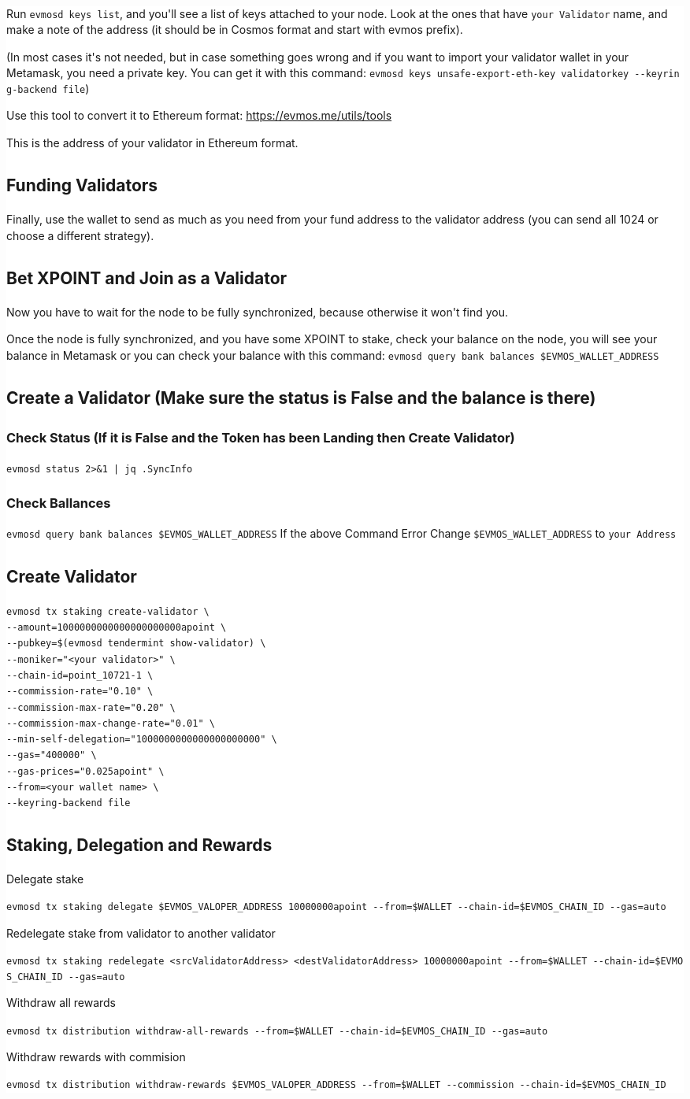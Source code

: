 Run `evmosd keys list`, and you'll see a list of keys attached to your node. Look at the ones that have `your Validator` name, and make a note of the address (it should be in Cosmos format and start with evmos prefix).

(In most cases it's not needed, but in case something goes wrong and if you want to import your validator wallet in your Metamask, you need a private key. You can get it with this command: ```evmosd keys unsafe-export-eth-key validatorkey --keyring-backend file```)

Use this tool to convert it to Ethereum format: https://evmos.me/utils/tools

This is the address of your validator in Ethereum format.

## Funding Validators
Finally, use the wallet to send as much as you need from your fund address to the validator address (you can send all 1024 or choose a different strategy).

## Bet XPOINT and Join as a Validator
Now you have to wait for the node to be fully synchronized, because otherwise it won't find you.

Once the node is fully synchronized, and you have some XPOINT to stake, check your balance on the node, you will see your balance in Metamask or you can check your balance with this command:
``` evmosd query bank balances $EVMOS_WALLET_ADDRESS ```

## Create a Validator (Make sure the status is False and the balance is there)

### Check Status (If it is False and the Token has been Landing then Create Validator)
``` evmosd status 2>&1 | jq .SyncInfo ```
### Check Ballances
``` evmosd query bank balances $EVMOS_WALLET_ADDRESS ```
If the above Command Error Change `$EVMOS_WALLET_ADDRESS` to `your Address`

## Create Validator
```
evmosd tx staking create-validator \
--amount=1000000000000000000000apoint \
--pubkey=$(evmosd tendermint show-validator) \
--moniker="<your validator>" \
--chain-id=point_10721-1 \
--commission-rate="0.10" \
--commission-max-rate="0.20" \
--commission-max-change-rate="0.01" \
--min-self-delegation="1000000000000000000000" \
--gas="400000" \
--gas-prices="0.025apoint" \
--from=<your wallet name> \
--keyring-backend file
  ```
  ## Staking, Delegation and Rewards
  Delegate stake
  ```
  evmosd tx staking delegate $EVMOS_VALOPER_ADDRESS 10000000apoint --from=$WALLET --chain-id=$EVMOS_CHAIN_ID --gas=auto
  ```
  Redelegate stake from validator to another validator
  ```
  evmosd tx staking redelegate <srcValidatorAddress> <destValidatorAddress> 10000000apoint --from=$WALLET --chain-id=$EVMOS_CHAIN_ID --gas=auto
  ```
  Withdraw all rewards
  ```
  evmosd tx distribution withdraw-all-rewards --from=$WALLET --chain-id=$EVMOS_CHAIN_ID --gas=auto
  ```
  Withdraw rewards with commision
  ```
  evmosd tx distribution withdraw-rewards $EVMOS_VALOPER_ADDRESS --from=$WALLET --commission --chain-id=$EVMOS_CHAIN_ID
  ```
  ```